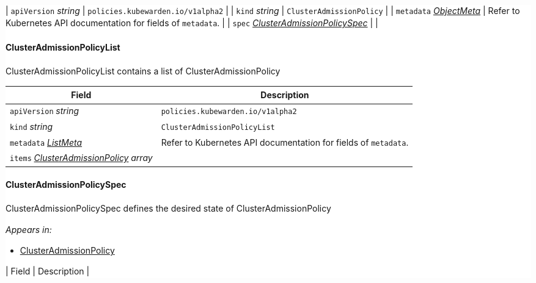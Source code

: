 | `apiVersion` _string_                                                                                              | `policies.kubewarden.io/v1alpha2`                               |
| `kind` _string_                                                                                                    | `ClusterAdmissionPolicy`                                        |
| `metadata` _[ObjectMeta](https://kubernetes.io/docs/reference/generated/kubernetes-api/v1.25/#objectmeta-v1-meta)_ | Refer to Kubernetes API documentation for fields of `metadata`. |
| `spec` _[ClusterAdmissionPolicySpec](#clusteradmissionpolicyspec)_                                                 |                                                                 |

#### ClusterAdmissionPolicyList

ClusterAdmissionPolicyList contains a list of ClusterAdmissionPolicy

| Field                                                                                                          | Description                                                     |
| -------------------------------------------------------------------------------------------------------------- | --------------------------------------------------------------- |
| `apiVersion` _string_                                                                                          | `policies.kubewarden.io/v1alpha2`                               |
| `kind` _string_                                                                                                | `ClusterAdmissionPolicyList`                                    |
| `metadata` _[ListMeta](https://kubernetes.io/docs/reference/generated/kubernetes-api/v1.25/#listmeta-v1-meta)_ | Refer to Kubernetes API documentation for fields of `metadata`. |
| `items` _[ClusterAdmissionPolicy](#clusteradmissionpolicy) array_                                              |                                                                 |

#### ClusterAdmissionPolicySpec

ClusterAdmissionPolicySpec defines the desired state of ClusterAdmissionPolicy

_Appears in:_

- [ClusterAdmissionPolicy](#clusteradmissionpolicy)

| Field                                                                                                                                                  | Description                                                                                                                                                                                                                                                                                                                                                                                                                                                                                                                                                                                                                                                                                                                                                                                                                                                                                                                                                                                                                                                                                                                                                                                                                                                                                                                                                                                                                                                                                                                                                                                                                                                                                                                                                                                                                                                                                                |